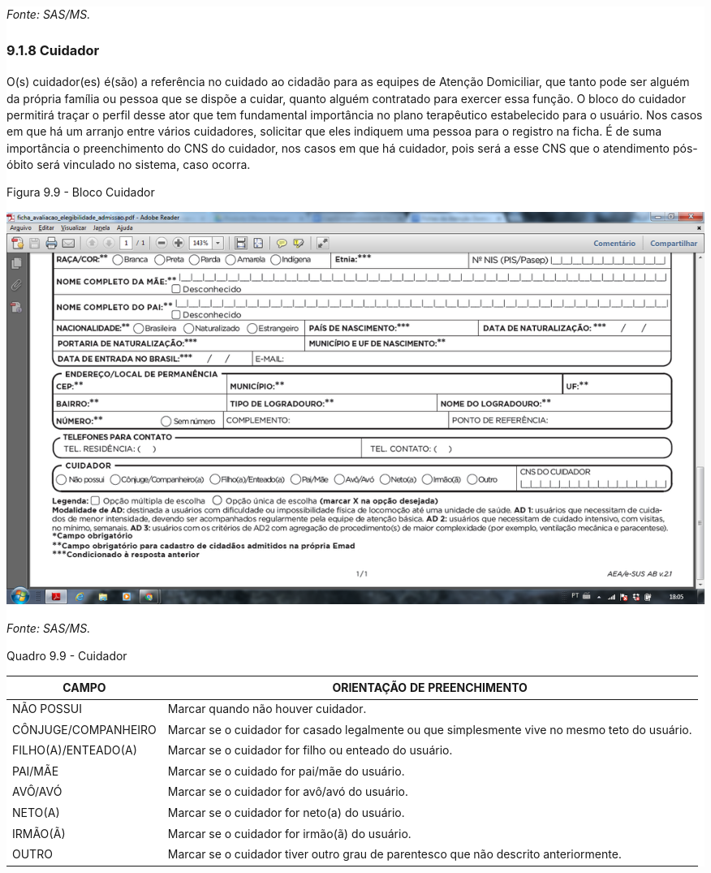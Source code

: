 *Fonte: SAS/MS.*

### 9.1.8 Cuidador

O(s) cuidador(es) é(são) a referência no cuidado ao cidadão para as equipes de Atenção Domiciliar, que tanto pode ser alguém da própria família ou pessoa que se dispõe a cuidar, quanto alguém contratado para exercer essa função. O bloco do cuidador permitirá traçar o perfil desse ator que tem fundamental importância no plano terapêutico estabelecido para o usuário. Nos casos em que há um arranjo entre vários cuidadores, solicitar que eles indiquem uma pessoa para o registro na ficha. É de suma importância o preenchimento do CNS do cuidador, nos casos em que há cuidador, pois será a esse CNS que o atendimento pós-óbito será vinculado no sistema, caso ocorra.

Figura 9.9 - Bloco Cuidador

![](media/cds_image85.png)

*Fonte: SAS/MS.*

Quadro 9.9 - Cuidador

|CAMPO|ORIENTAÇÃO DE PREENCHIMENTO|
|-|-|
|NÃO POSSUI|Marcar quando não houver cuidador.|
|CÔNJUGE/COMPANHEIRO|Marcar se o cuidador for casado legalmente ou que simplesmente vive no mesmo teto do usuário.|
|FILHO(A)/ENTEADO(A)|Marcar se o cuidador for filho ou enteado do usuário.|
|PAI/MÃE|Marcar se o cuidado for pai/mãe do usuário.|
|AVÔ/AVÓ|Marcar se o cuidador for avô/avó do usuário.|
|NETO(A)|Marcar se o cuidador for neto(a) do usuário.|
|IRMÃO(Ã)|Marcar se o cuidador for irmão(ã) do usuário.|
|OUTRO|Marcar se o cuidador tiver outro grau de parentesco que não descrito anteriormente.|
